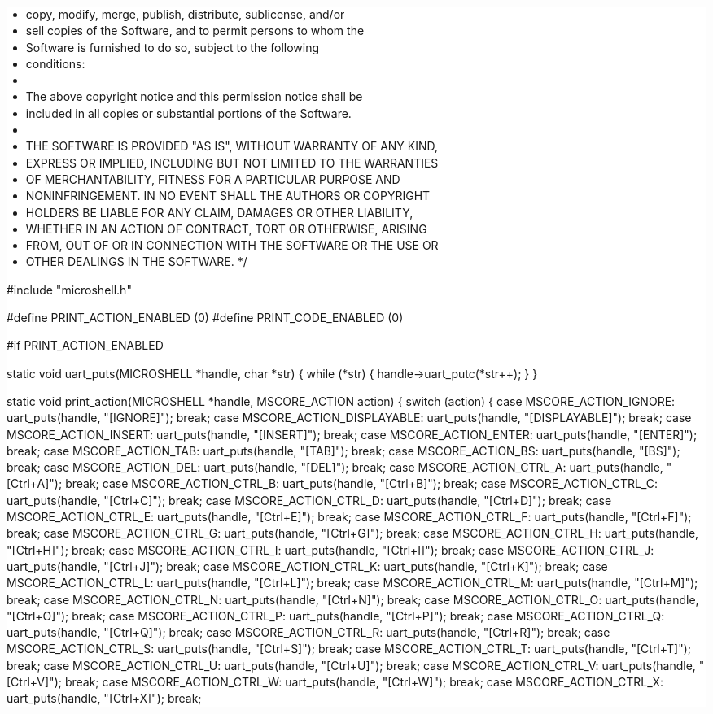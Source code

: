  * copy, modify, merge, publish, distribute, sublicense, and/or
 * sell copies of the Software, and to permit persons to whom the
 * Software is furnished to do so, subject to the following
 * conditions:
 *
 * The above copyright notice and this permission notice shall be
 * included in all copies or substantial portions of the Software.
 *
 * THE SOFTWARE IS PROVIDED "AS IS", WITHOUT WARRANTY OF ANY KIND,
 * EXPRESS OR IMPLIED, INCLUDING BUT NOT LIMITED TO THE WARRANTIES
 * OF MERCHANTABILITY, FITNESS FOR A PARTICULAR PURPOSE AND
 * NONINFRINGEMENT. IN NO EVENT SHALL THE AUTHORS OR COPYRIGHT
 * HOLDERS BE LIABLE FOR ANY CLAIM, DAMAGES OR OTHER LIABILITY,
 * WHETHER IN AN ACTION OF CONTRACT, TORT OR OTHERWISE, ARISING
 * FROM, OUT OF OR IN CONNECTION WITH THE SOFTWARE OR THE USE OR
 * OTHER DEALINGS IN THE SOFTWARE.
 */

#include "microshell.h"

#define PRINT_ACTION_ENABLED    (0)
#define PRINT_CODE_ENABLED      (0)

#if PRINT_ACTION_ENABLED

static void uart_puts(MICROSHELL *handle, char *str)
{
    while (*str) {
        handle->uart_putc(*str++);
    }
}

static void print_action(MICROSHELL *handle, MSCORE_ACTION action)
{
    switch (action) {
        case MSCORE_ACTION_IGNORE:      uart_puts(handle, "[IGNORE]");      break;
        case MSCORE_ACTION_DISPLAYABLE: uart_puts(handle, "[DISPLAYABLE]"); break;
        case MSCORE_ACTION_INSERT:      uart_puts(handle, "[INSERT]");      break;
        case MSCORE_ACTION_ENTER:       uart_puts(handle, "[ENTER]");       break;
        case MSCORE_ACTION_TAB:         uart_puts(handle, "[TAB]");         break;
        case MSCORE_ACTION_BS:          uart_puts(handle, "[BS]");          break;
        case MSCORE_ACTION_DEL:         uart_puts(handle, "[DEL]");         break;
        case MSCORE_ACTION_CTRL_A:      uart_puts(handle, "[Ctrl+A]");      break;
        case MSCORE_ACTION_CTRL_B:      uart_puts(handle, "[Ctrl+B]");      break;
        case MSCORE_ACTION_CTRL_C:      uart_puts(handle, "[Ctrl+C]");      break;
        case MSCORE_ACTION_CTRL_D:      uart_puts(handle, "[Ctrl+D]");      break;
        case MSCORE_ACTION_CTRL_E:      uart_puts(handle, "[Ctrl+E]");      break;
        case MSCORE_ACTION_CTRL_F:      uart_puts(handle, "[Ctrl+F]");      break;
        case MSCORE_ACTION_CTRL_G:      uart_puts(handle, "[Ctrl+G]");      break;
        case MSCORE_ACTION_CTRL_H:      uart_puts(handle, "[Ctrl+H]");      break;
        case MSCORE_ACTION_CTRL_I:      uart_puts(handle, "[Ctrl+I]");      break;
        case MSCORE_ACTION_CTRL_J:      uart_puts(handle, "[Ctrl+J]");      break;
        case MSCORE_ACTION_CTRL_K:      uart_puts(handle, "[Ctrl+K]");      break;
        case MSCORE_ACTION_CTRL_L:      uart_puts(handle, "[Ctrl+L]");      break;
        case MSCORE_ACTION_CTRL_M:      uart_puts(handle, "[Ctrl+M]");      break;
        case MSCORE_ACTION_CTRL_N:      uart_puts(handle, "[Ctrl+N]");      break;
        case MSCORE_ACTION_CTRL_O:      uart_puts(handle, "[Ctrl+O]");      break;
        case MSCORE_ACTION_CTRL_P:      uart_puts(handle, "[Ctrl+P]");      break;
        case MSCORE_ACTION_CTRL_Q:      uart_puts(handle, "[Ctrl+Q]");      break;
        case MSCORE_ACTION_CTRL_R:      uart_puts(handle, "[Ctrl+R]");      break;
        case MSCORE_ACTION_CTRL_S:      uart_puts(handle, "[Ctrl+S]");      break;
        case MSCORE_ACTION_CTRL_T:      uart_puts(handle, "[Ctrl+T]");      break;
        case MSCORE_ACTION_CTRL_U:      uart_puts(handle, "[Ctrl+U]");      break;
        case MSCORE_ACTION_CTRL_V:      uart_puts(handle, "[Ctrl+V]");      break;
        case MSCORE_ACTION_CTRL_W:      uart_puts(handle, "[Ctrl+W]");      break;
        case MSCORE_ACTION_CTRL_X:      uart_puts(handle, "[Ctrl+X]");      break;